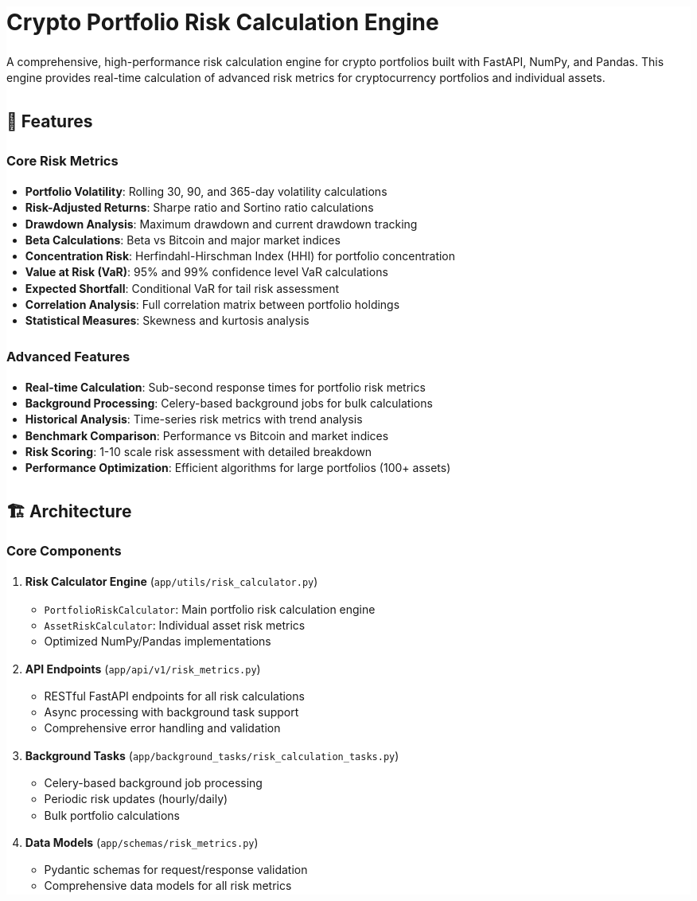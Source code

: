 # Crypto Portfolio Risk Calculation Engine

A comprehensive, high-performance risk calculation engine for crypto portfolios built with FastAPI, NumPy, and Pandas. This engine provides real-time calculation of advanced risk metrics for cryptocurrency portfolios and individual assets.

## 🚀 Features

### Core Risk Metrics

- **Portfolio Volatility**: Rolling 30, 90, and 365-day volatility calculations
- **Risk-Adjusted Returns**: Sharpe ratio and Sortino ratio calculations
- **Drawdown Analysis**: Maximum drawdown and current drawdown tracking
- **Beta Calculations**: Beta vs Bitcoin and major market indices
- **Concentration Risk**: Herfindahl-Hirschman Index (HHI) for portfolio concentration
- **Value at Risk (VaR)**: 95% and 99% confidence level VaR calculations
- **Expected Shortfall**: Conditional VaR for tail risk assessment
- **Correlation Analysis**: Full correlation matrix between portfolio holdings
- **Statistical Measures**: Skewness and kurtosis analysis

### Advanced Features

- **Real-time Calculation**: Sub-second response times for portfolio risk metrics
- **Background Processing**: Celery-based background jobs for bulk calculations
- **Historical Analysis**: Time-series risk metrics with trend analysis
- **Benchmark Comparison**: Performance vs Bitcoin and market indices
- **Risk Scoring**: 1-10 scale risk assessment with detailed breakdown
- **Performance Optimization**: Efficient algorithms for large portfolios (100+ assets)

## 🏗️ Architecture

### Core Components

1. **Risk Calculator Engine** (`app/utils/risk_calculator.py`)
   - `PortfolioRiskCalculator`: Main portfolio risk calculation engine
   - `AssetRiskCalculator`: Individual asset risk metrics
   - Optimized NumPy/Pandas implementations

2. **API Endpoints** (`app/api/v1/risk_metrics.py`)
   - RESTful FastAPI endpoints for all risk calculations
   - Async processing with background task support
   - Comprehensive error handling and validation

3. **Background Tasks** (`app/background_tasks/risk_calculation_tasks.py`)
   - Celery-based background job processing
   - Periodic risk updates (hourly/daily)
   - Bulk portfolio calculations

4. **Data Models** (`app/schemas/risk_metrics.py`)
   - Pydantic schemas for request/response validation
   - Comprehensive data models for all risk metrics
